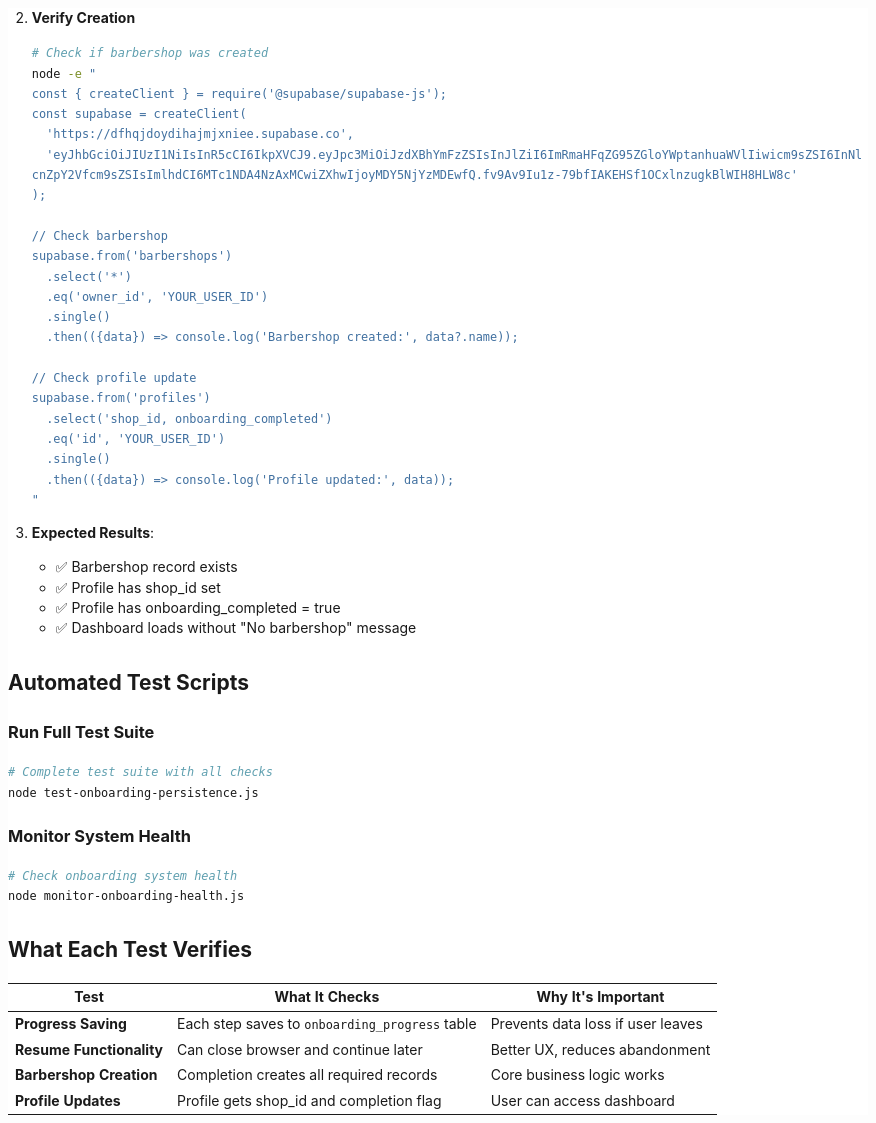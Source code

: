 2. **Verify Creation**
   ```bash
   # Check if barbershop was created
   node -e "
   const { createClient } = require('@supabase/supabase-js');
   const supabase = createClient(
     'https://dfhqjdoydihajmjxniee.supabase.co',
     'eyJhbGciOiJIUzI1NiIsInR5cCI6IkpXVCJ9.eyJpc3MiOiJzdXBhYmFzZSIsInJlZiI6ImRmaHFqZG95ZGloYWptanhuaWVlIiwicm9sZSI6InNlcnZpY2Vfcm9sZSIsImlhdCI6MTc1NDA4NzAxMCwiZXhwIjoyMDY5NjYzMDEwfQ.fv9Av9Iu1z-79bfIAKEHSf1OCxlnzugkBlWIH8HLW8c'
   );
   
   // Check barbershop
   supabase.from('barbershops')
     .select('*')
     .eq('owner_id', 'YOUR_USER_ID')
     .single()
     .then(({data}) => console.log('Barbershop created:', data?.name));
   
   // Check profile update
   supabase.from('profiles')
     .select('shop_id, onboarding_completed')
     .eq('id', 'YOUR_USER_ID')
     .single()
     .then(({data}) => console.log('Profile updated:', data));
   "
   ```

3. **Expected Results**:
   - ✅ Barbershop record exists
   - ✅ Profile has shop_id set
   - ✅ Profile has onboarding_completed = true
   - ✅ Dashboard loads without "No barbershop" message

## Automated Test Scripts

### Run Full Test Suite
```bash
# Complete test suite with all checks
node test-onboarding-persistence.js
```

### Monitor System Health
```bash
# Check onboarding system health
node monitor-onboarding-health.js
```

## What Each Test Verifies

| Test | What It Checks | Why It's Important |
|------|---------------|-------------------|
| **Progress Saving** | Each step saves to `onboarding_progress` table | Prevents data loss if user leaves |
| **Resume Functionality** | Can close browser and continue later | Better UX, reduces abandonment |
| **Barbershop Creation** | Completion creates all required records | Core business logic works |
| **Profile Updates** | Profile gets shop_id and completion flag | User can access dashboard |
